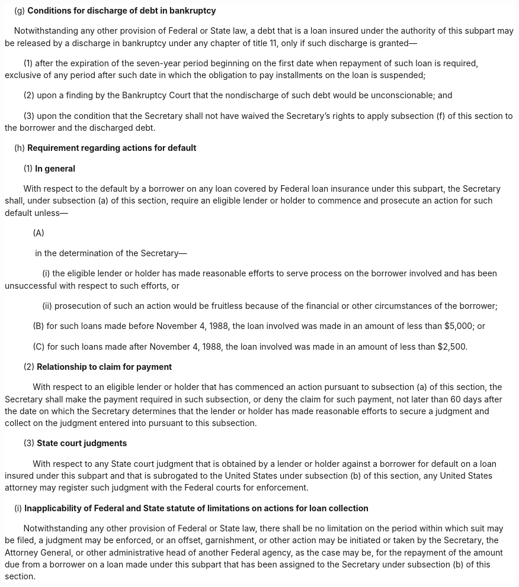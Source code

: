    (g) __Conditions for discharge of debt in bankruptcy__ 

    Notwithstanding any other provision of Federal or State law, a debt that is a loan insured under the authority of this subpart may be released by a discharge in bankruptcy under any chapter of title 11, only if such discharge is granted—

        (1) after the expiration of the seven-year period beginning on the first date when repayment of such loan is required, exclusive of any period after such date in which the obligation to pay installments on the loan is suspended;

        (2) upon a finding by the Bankruptcy Court that the nondischarge of such debt would be unconscionable; and

        (3) upon the condition that the Secretary shall not have waived the Secretary’s rights to apply subsection (f) of this section to the borrower and the discharged debt.

    (h) __Requirement regarding actions for default__ 

        (1) __In general__ 

        With respect to the default by a borrower on any loan covered by Federal loan insurance under this subpart, the Secretary shall, under subsection (a) of this section, require an eligible lender or holder to commence and prosecute an action for such default unless—

            (A)

             in the determination of the Secretary—

                (i) the eligible lender or holder has made reasonable efforts to serve process on the borrower involved and has been unsuccessful with respect to such efforts, or

                (ii) prosecution of such an action would be fruitless because of the financial or other circumstances of the borrower;

            (B) for such loans made before November 4, 1988, the loan involved was made in an amount of less than $5,000; or

            (C) for such loans made after November 4, 1988, the loan involved was made in an amount of less than $2,500.

        (2) __Relationship to claim for payment__ 

            With respect to an eligible lender or holder that has commenced an action pursuant to subsection (a) of this section, the Secretary shall make the payment required in such subsection, or deny the claim for such payment, not later than 60 days after the date on which the Secretary determines that the lender or holder has made reasonable efforts to secure a judgment and collect on the judgment entered into pursuant to this subsection.

        (3) __State court judgments__ 

            With respect to any State court judgment that is obtained by a lender or holder against a borrower for default on a loan insured under this subpart and that is subrogated to the United States under subsection (b) of this section, any United States attorney may register such judgment with the Federal courts for enforcement.

    (i) __Inapplicability of Federal and State statute of limitations on actions for loan collection__ 

        Notwithstanding any other provision of Federal or State law, there shall be no limitation on the period within which suit may be filed, a judgment may be enforced, or an offset, garnishment, or other action may be initiated or taken by the Secretary, the Attorney General, or other administrative head of another Federal agency, as the case may be, for the repayment of the amount due from a borrower on a loan made under this subpart that has been assigned to the Secretary under subsection (b) of this section.
